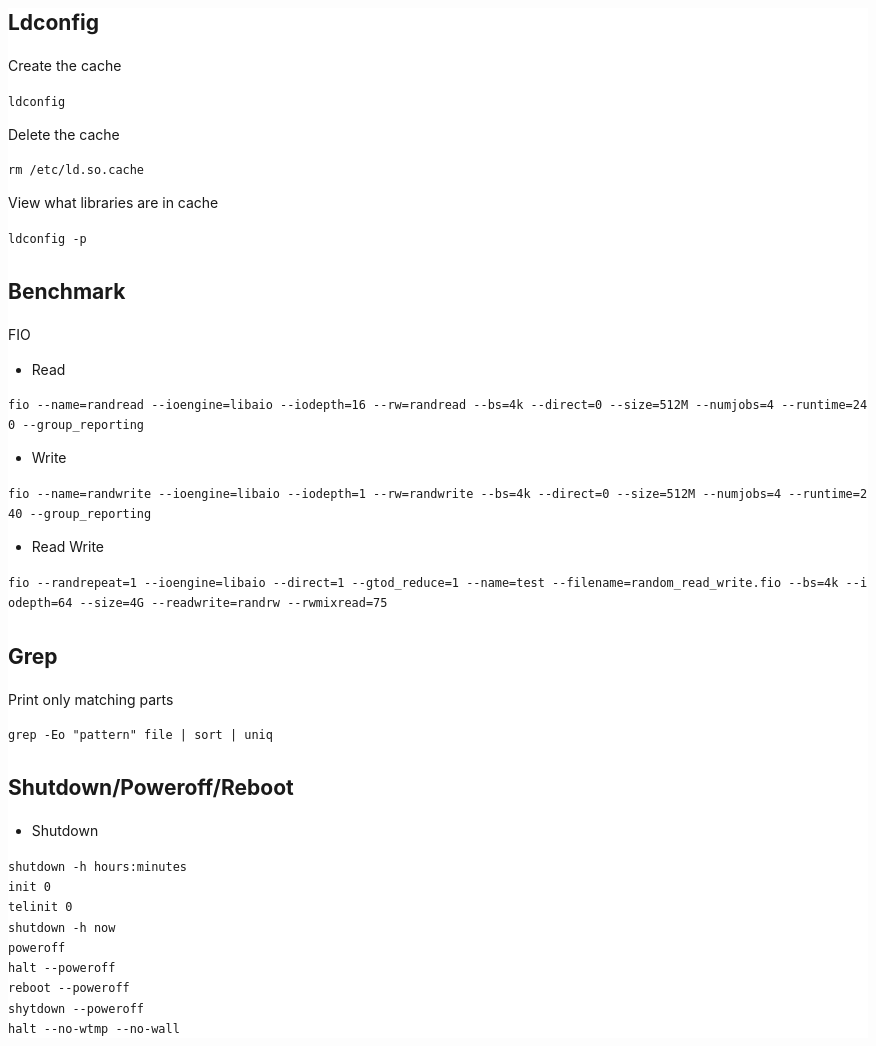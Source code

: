 ## Ldconfig
Create the cache
```
ldconfig
```

Delete the cache
```
rm /etc/ld.so.cache
```

View what libraries are in cache
```
ldconfig -p
```

## Benchmark
FIO
* Read
```
fio --name=randread --ioengine=libaio --iodepth=16 --rw=randread --bs=4k --direct=0 --size=512M --numjobs=4 --runtime=240 --group_reporting
```

* Write
```
fio --name=randwrite --ioengine=libaio --iodepth=1 --rw=randwrite --bs=4k --direct=0 --size=512M --numjobs=4 --runtime=240 --group_reporting
```

* Read Write
```
fio --randrepeat=1 --ioengine=libaio --direct=1 --gtod_reduce=1 --name=test --filename=random_read_write.fio --bs=4k --iodepth=64 --size=4G --readwrite=randrw --rwmixread=75
```

## Grep
Print only matching parts
```
grep -Eo "pattern" file | sort | uniq
```

## Shutdown/Poweroff/Reboot
* Shutdown
```
shutdown -h hours:minutes
init 0
telinit 0
shutdown -h now
poweroff
halt --poweroff
reboot --poweroff
shytdown --poweroff
halt --no-wtmp --no-wall
```
